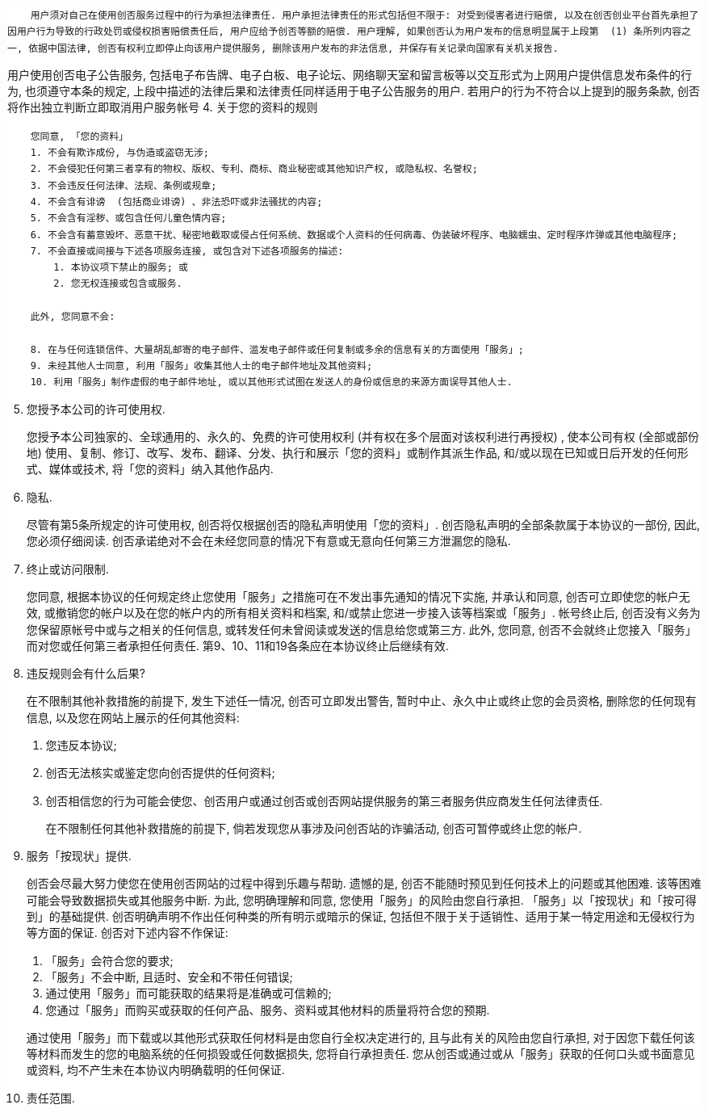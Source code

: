         用户须对自己在使用创否服务过程中的行为承担法律责任. 用户承担法律责任的形式包括但不限于: 对受到侵害者进行赔偿, 以及在创否创业平台首先承担了因用户行为导致的行政处罚或侵权损害赔偿责任后, 用户应给予创否等额的赔偿. 用户理解, 如果创否认为用户发布的信息明显属于上段第  (1) 条所列内容之一, 依据中国法律, 创否有权利立即停止向该用户提供服务, 删除该用户发布的非法信息, 并保存有关记录向国家有关机关报告. 
用户使用创否电子公告服务, 包括电子布告牌、电子白板、电子论坛、网络聊天室和留言板等以交互形式为上网用户提供信息发布条件的行为, 也须遵守本条的规定, 上段中描述的法律后果和法律责任同样适用于电子公告服务的用户. 若用户的行为不符合以上提到的服务条款, 创否将作出独立判断立即取消用户服务帐号
   4. 关于您的资料的规则
     
        您同意, 「您的资料」
        1. 不会有欺诈成份, 与伪造或盗窃无涉; 
        2. 不会侵犯任何第三者享有的物权、版权、专利、商标、商业秘密或其他知识产权, 或隐私权、名誉权; 
        3. 不会违反任何法律、法规、条例或规章; 
        4. 不会含有诽谤  (包括商业诽谤) 、非法恐吓或非法骚扰的内容; 
        5. 不会含有淫秽、或包含任何儿童色情内容; 
        6. 不会含有蓄意毁坏、恶意干扰、秘密地截取或侵占任何系统、数据或个人资料的任何病毒、伪装破坏程序、电脑蠕虫、定时程序炸弹或其他电脑程序; 
        7. 不会直接或间接与下述各项服务连接, 或包含对下述各项服务的描述: 
            1. 本协议项下禁止的服务; 或
            2. 您无权连接或包含或服务. 

        此外, 您同意不会: 
        
        8. 在与任何连锁信件、大量胡乱邮寄的电子邮件、滥发电子邮件或任何复制或多余的信息有关的方面使用「服务」; 
        9. 未经其他人士同意, 利用「服务」收集其他人士的电子邮件地址及其他资料; 
        10. 利用「服务」制作虚假的电子邮件地址, 或以其他形式试图在发送人的身份或信息的来源方面误导其他人士. 
5. 您授予本公司的许可使用权. 
     
    您授予本公司独家的、全球通用的、永久的、免费的许可使用权利  (并有权在多个层面对该权利进行再授权) , 使本公司有权  (全部或部份地) 使用、复制、修订、改写、发布、翻译、分发、执行和展示「您的资料」或制作其派生作品, 和/或以现在已知或日后开发的任何形式、媒体或技术, 将「您的资料」纳入其他作品内. 
6. 隐私. 
     
    尽管有第5条所规定的许可使用权, 创否将仅根据创否的隐私声明使用「您的资料」. 创否隐私声明的全部条款属于本协议的一部份, 因此, 您必须仔细阅读. 创否承诺绝对不会在未经您同意的情况下有意或无意向任何第三方泄漏您的隐私. 
7. 终止或访问限制. 
     
    您同意, 根据本协议的任何规定终止您使用「服务」之措施可在不发出事先通知的情况下实施, 并承认和同意, 创否可立即使您的帐户无效, 或撤销您的帐户以及在您的帐户内的所有相关资料和档案, 和/或禁止您进一步接入该等档案或「服务」. 帐号终止后, 创否没有义务为您保留原帐号中或与之相关的任何信息, 或转发任何未曾阅读或发送的信息给您或第三方. 此外, 您同意, 创否不会就终止您接入「服务」而对您或任何第三者承担任何责任. 第9、10、11和19各条应在本协议终止后继续有效. 
8. 违反规则会有什么后果? 

    在不限制其他补救措施的前提下, 发生下述任一情况, 创否可立即发出警告, 暂时中止、永久中止或终止您的会员资格, 删除您的任何现有信息, 以及您在网站上展示的任何其他资料: 
    1. 您违反本协议; 
    2. 创否无法核实或鉴定您向创否提供的任何资料; 
    3. 创否相信您的行为可能会使您、创否用户或通过创否或创否网站提供服务的第三者服务供应商发生任何法律责任. 
        
        在不限制任何其他补救措施的前提下, 倘若发现您从事涉及问创否站的诈骗活动, 创否可暂停或终止您的帐户. 
9. 服务「按现状」提供. 
 
    创否会尽最大努力使您在使用创否网站的过程中得到乐趣与帮助. 遗憾的是, 创否不能随时预见到任何技术上的问题或其他困难. 该等困难可能会导致数据损失或其他服务中断. 为此, 您明确理解和同意, 您使用「服务」的风险由您自行承担.  「服务」以「按现状」和「按可得到」的基础提供.  创否明确声明不作出任何种类的所有明示或暗示的保证,  包括但不限于关于适销性、适用于某一特定用途和无侵权行为等方面的保证. 创否对下述内容不作保证: 
    1. 「服务」会符合您的要求; 
    2.	「服务」不会中断, 且适时、安全和不带任何错误; 
    3.	通过使用「服务」而可能获取的结果将是准确或可信赖的; 
    4.	您通过「服务」而购买或获取的任何产品、服务、资料或其他材料的质量将符合您的预期.
    
    通过使用「服务」而下载或以其他形式获取任何材料是由您自行全权决定进行的, 且与此有关的风险由您自行承担, 对于因您下载任何该等材料而发生的您的电脑系统的任何损毁或任何数据损失, 您将自行承担责任. 您从创否或通过或从「服务」获取的任何口头或书面意见或资料, 均不产生未在本协议内明确载明的任何保证. 
10. 责任范围. 
     